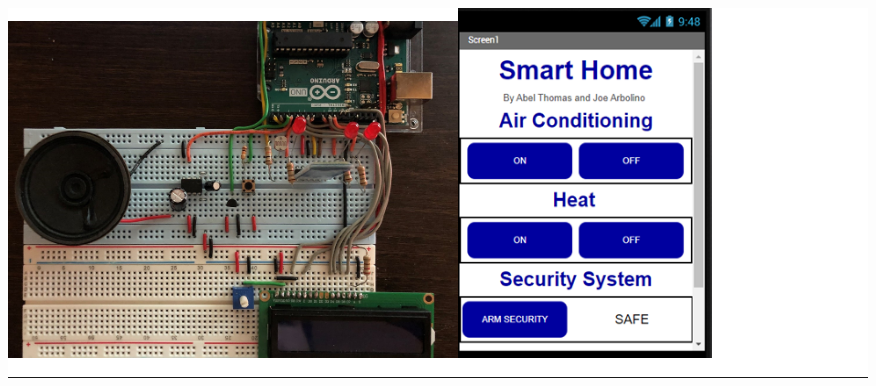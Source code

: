 <img src="./Arduino/SmartHome/breadboard.jpg" alt="Breadboard" width="450"/><img src="./Arduino/SmartHome/GUI.png" alt="App GUI" height="350"/>

---